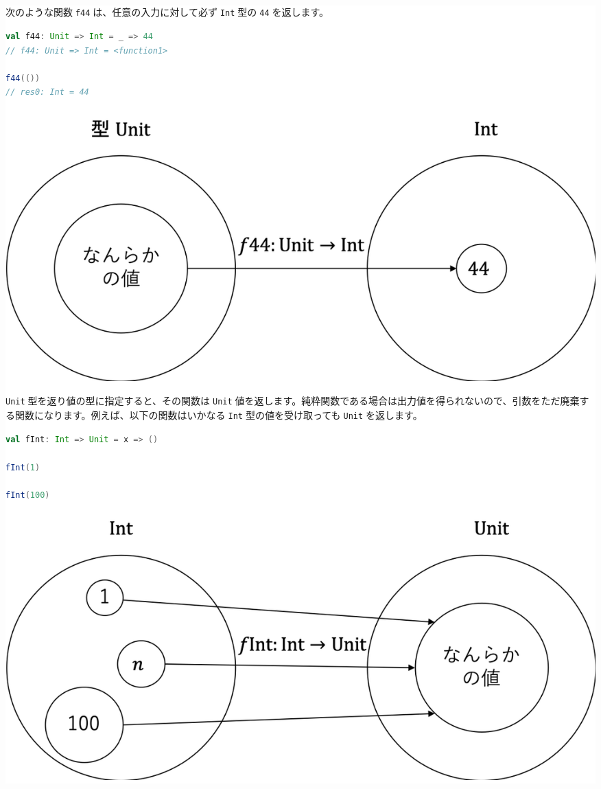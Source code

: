 
次のような関数 `f44` は、任意の入力に対して必ず `Int` 型の  `44` を返します。
```scala
val f44: Unit => Int = _ => 44
// f44: Unit => Int = <function1>

f44(())
// res0: Int = 44
```

![関数f44](./images/f44.png)

`Unit` 型を返り値の型に指定すると、その関数は `Unit` 値を返します。純粋関数である場合は出力値を得られないので、引数をただ廃棄する関数になります。例えば、以下の関数はいかなる `Int` 型の値を受け取っても `Unit` を返します。

```scala
val fInt: Int => Unit = x => ()

fInt(1)

fInt(100)
```
![関数fInt](./images/fint.png)
